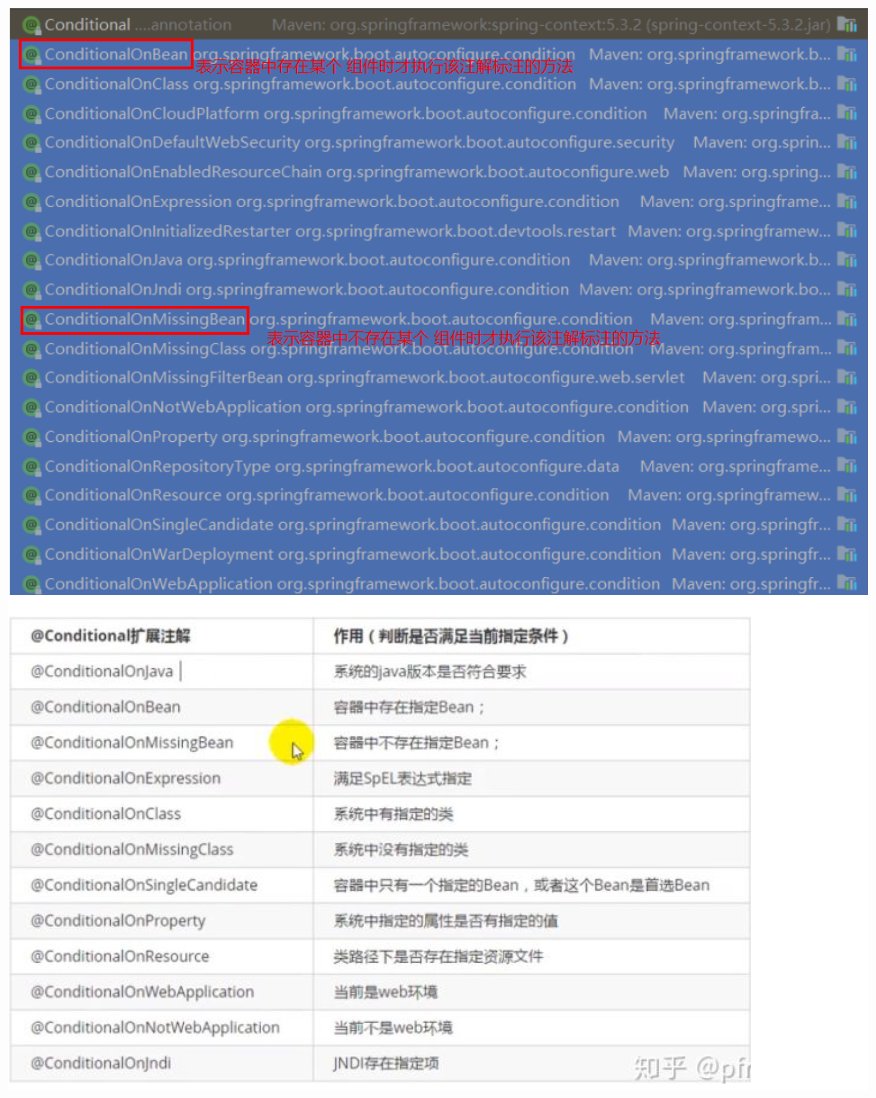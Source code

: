    ![image-20210109175523092](SpringBoot.assets/image-20210109175523092.png)

![image-20210109175834140](SpringBoot.assets/image-20210109175834140.png)

